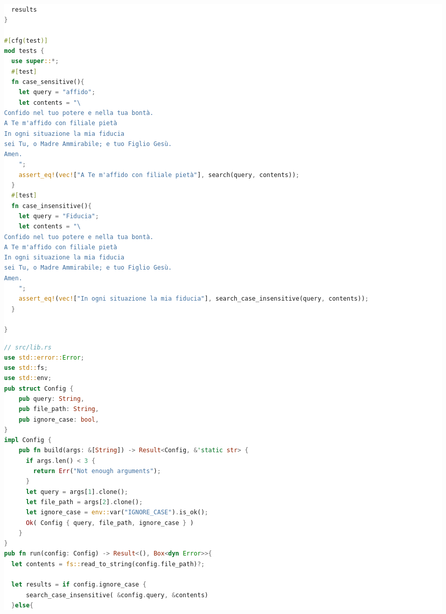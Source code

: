 ```rust
  results
}

#[cfg(test)]
mod tests {
  use super::*;
  #[test]
  fn case_sensitive(){
    let query = "affido";
    let contents = "\
Confido nel tuo potere e nella tua bontà.
A Te m'affido con filiale pietà
In ogni situazione la mia fiducia
sei Tu, o Madre Ammirabile; e tuo Figlio Gesù.
Amen.
    ";
    assert_eq!(vec!["A Te m'affido con filiale pietà"], search(query, contents));
  }
  #[test]
  fn case_insensitive(){
    let query = "Fiducia";
    let contents = "\
Confido nel tuo potere e nella tua bontà.
A Te m'affido con filiale pietà
In ogni situazione la mia fiducia
sei Tu, o Madre Ammirabile; e tuo Figlio Gesù.
Amen.
    ";
    assert_eq!(vec!["In ogni situazione la mia fiducia"], search_case_insensitive(query, contents));
  }

}

```


```rust
// src/lib.rs
use std::error::Error;
use std::fs;
use std::env;
pub struct Config {
    pub query: String,
    pub file_path: String,
    pub ignore_case: bool,
}
impl Config {
    pub fn build(args: &[String]) -> Result<Config, &'static str> {
      if args.len() < 3 {
        return Err("Not enough arguments");
      }      
      let query = args[1].clone();
      let file_path = args[2].clone();
      let ignore_case = env::var("IGNORE_CASE").is_ok();
      Ok( Config { query, file_path, ignore_case } ) 
    }
}
pub fn run(config: Config) -> Result<(), Box<dyn Error>>{
  let contents = fs::read_to_string(config.file_path)?;

  let results = if config.ignore_case {
      search_case_insensitive( &config.query, &contents)
  }else{
```